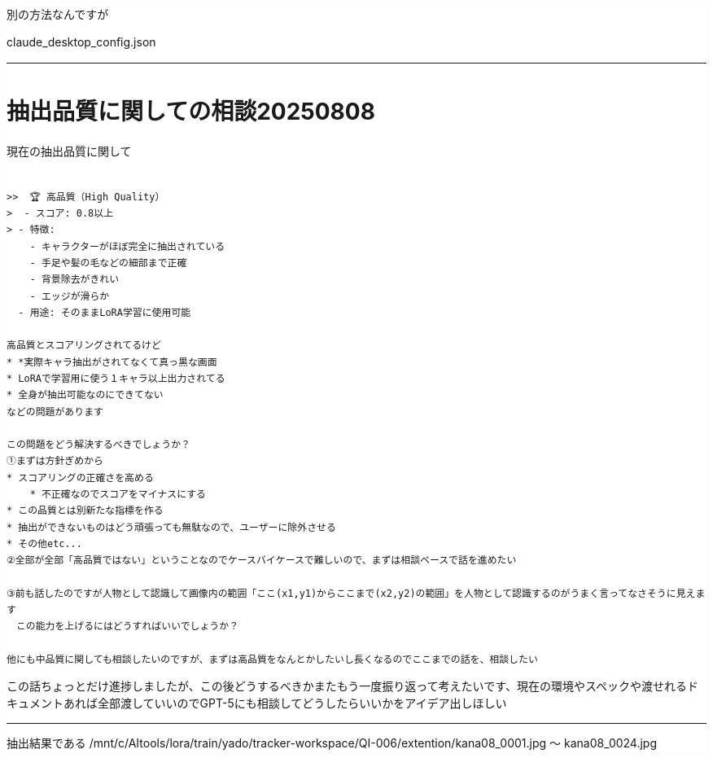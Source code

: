 


別の方法なんですが

claude_desktop_config.json



-----------------------

# 抽出品質に関しての相談20250808

現在の抽出品質に関して


```

>>  🏆 高品質（High Quality）
>  - スコア: 0.8以上
> - 特徴:
    - キャラクターがほぼ完全に抽出されている
    - 手足や髪の毛などの細部まで正確
    - 背景除去がきれい
    - エッジが滑らか
  - 用途: そのままLoRA学習に使用可能

高品質とスコアリングされてるけど
* *実際キャラ抽出がされてなくて真っ黒な画面
* LoRAで学習用に使う１キャラ以上出力されてる
* 全身が抽出可能なのにできてない
などの問題があります

この問題をどう解決するべきでしょうか？
①まずは方針ぎめから
* スコアリングの正確さを高める
	* 不正確なのでスコアをマイナスにする
* この品質とは別新たな指標を作る
* 抽出ができないものはどう頑張っても無駄なので、ユーザーに除外させる
* その他etc...
②全部が全部「高品質ではない」ということなのでケースバイケースで難しいので、まずは相談ベースで話を進めたい

③前も話したのですが人物として認識して画像内の範囲「ここ(x1,y1)からここまで(x2,y2)の範囲」を人物として認識するのがうまく言ってなさそうに見えます
　この能力を上げるにはどうすればいいでしょうか？

他にも中品質に関しても相談したいのですが、まずは高品質をなんとかしたいし長くなるのでここまでの話を、相談したい
```

この話ちょっとだけ進捗しましたが、この後どうするべきかまたもう一度振り返って考えたいです、現在の環境やスペックや渡せれるドキュメントあれば全部渡していいのでGPT-5にも相談してどうしたらいいかをアイデア出しほしい


------------

抽出結果である
 /mnt/c/AItools/lora/train/yado/tracker-workspace/QI-006/extention/kana08_0001.jpg 〜 kana08_0024.jpg
 